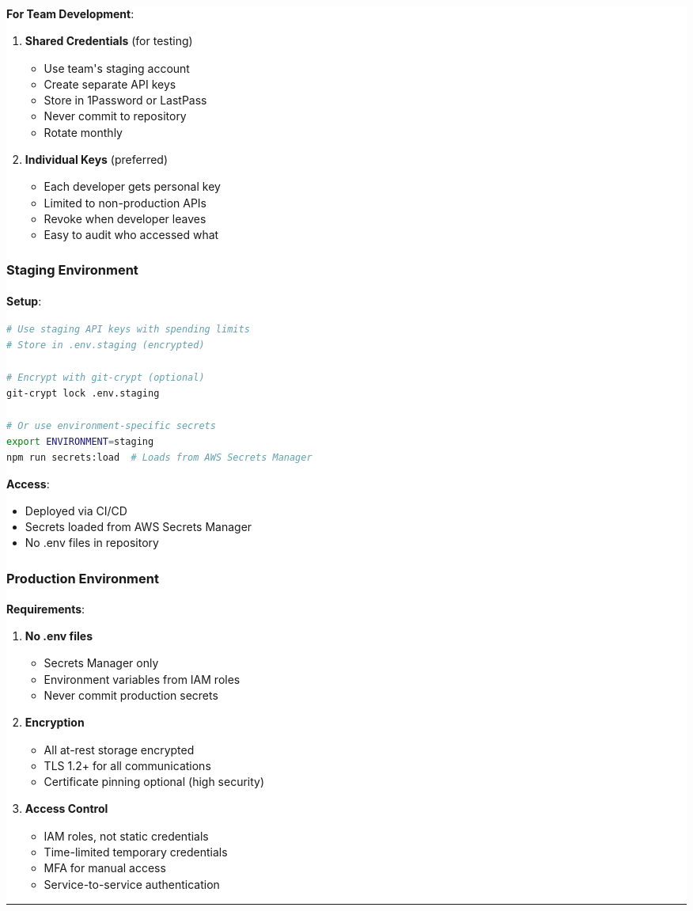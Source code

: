 
**For Team Development**:

1. **Shared Credentials** (for testing)
   - Use team's staging account
   - Create separate API keys
   - Store in 1Password or LastPass
   - Never commit to repository
   - Rotate monthly

2. **Individual Keys** (preferred)
   - Each developer gets personal key
   - Limited to non-production APIs
   - Revoke when developer leaves
   - Easy to audit who accessed what

### Staging Environment

**Setup**:

```bash
# Use staging API keys with spending limits
# Store in .env.staging (encrypted)

# Encrypt with git-crypt (optional)
git-crypt lock .env.staging

# Or use environment-specific secrets
export ENVIRONMENT=staging
npm run secrets:load  # Loads from AWS Secrets Manager
```

**Access**:
- Deployed via CI/CD
- Secrets loaded from AWS Secrets Manager
- No .env files in repository

### Production Environment

**Requirements**:

1. **No .env files**
   - Secrets Manager only
   - Environment variables from IAM roles
   - Never commit production secrets

2. **Encryption**
   - All at-rest storage encrypted
   - TLS 1.2+ for all communications
   - Certificate pinning optional (high security)

3. **Access Control**
   - IAM roles, not static credentials
   - Time-limited temporary credentials
   - MFA for manual access
   - Service-to-service authentication

---
